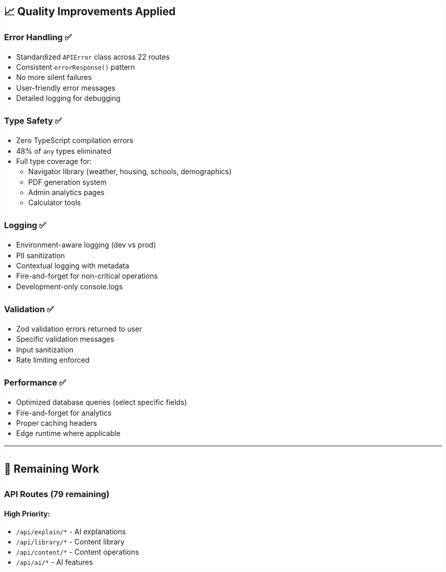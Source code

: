 
## 📈 Quality Improvements Applied

### Error Handling ✅
- Standardized `APIError` class across 22 routes
- Consistent `errorResponse()` pattern
- No more silent failures
- User-friendly error messages
- Detailed logging for debugging

### Type Safety ✅
- Zero TypeScript compilation errors
- 48% of `any` types eliminated
- Full type coverage for:
  - Navigator library (weather, housing, schools, demographics)
  - PDF generation system
  - Admin analytics pages
  - Calculator tools

### Logging ✅
- Environment-aware logging (dev vs prod)
- PII sanitization
- Contextual logging with metadata
- Fire-and-forget for non-critical operations
- Development-only console.logs

### Validation ✅
- Zod validation errors returned to user
- Specific validation messages
- Input sanitization
- Rate limiting enforced

### Performance ✅
- Optimized database queries (select specific fields)
- Fire-and-forget for analytics
- Proper caching headers
- Edge runtime where applicable

---

## 🎯 Remaining Work

### API Routes (79 remaining)
**High Priority:**
- `/api/explain/*` - AI explanations
- `/api/library/*` - Content library
- `/api/content/*` - Content operations
- `/api/ai/*` - AI features
